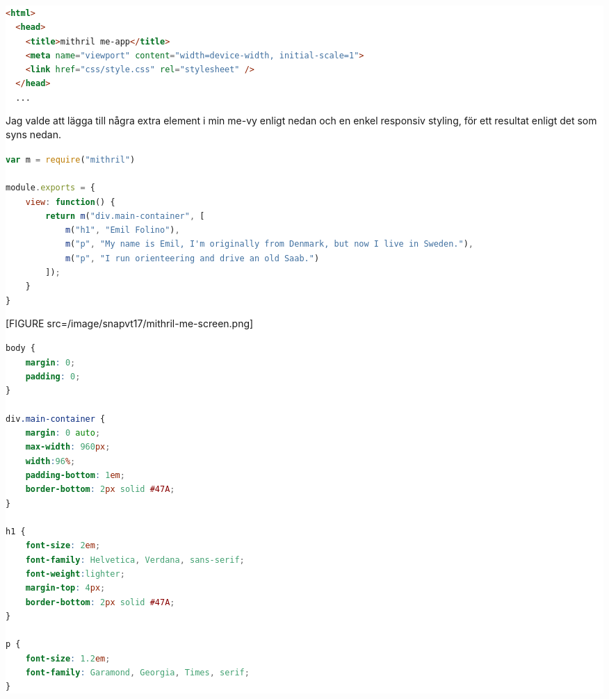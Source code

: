 ```html
<html>
  <head>
    <title>mithril me-app</title>
    <meta name="viewport" content="width=device-width, initial-scale=1">
    <link href="css/style.css" rel="stylesheet" />
  </head>
  ...
```

Jag valde att lägga till några extra element i min me-vy enligt nedan och en enkel responsiv styling, för ett resultat enligt det som syns nedan.


```javascript
var m = require("mithril")

module.exports = {
    view: function() {
        return m("div.main-container", [
            m("h1", "Emil Folino"),
            m("p", "My name is Emil, I'm originally from Denmark, but now I live in Sweden."),
            m("p", "I run orienteering and drive an old Saab.")
        ]);
    }
}
```

[FIGURE src=/image/snapvt17/mithril-me-screen.png]


```css
body {
    margin: 0;
    padding: 0;
}

div.main-container {
    margin: 0 auto;
    max-width: 960px;
    width:96%;
    padding-bottom: 1em;
    border-bottom: 2px solid #47A;
}

h1 {
    font-size: 2em;
    font-family: Helvetica, Verdana, sans-serif;
    font-weight:lighter;
    margin-top: 4px;
    border-bottom: 2px solid #47A;
}

p {
    font-size: 1.2em;
    font-family: Garamond, Georgia, Times, serif;
}
```
